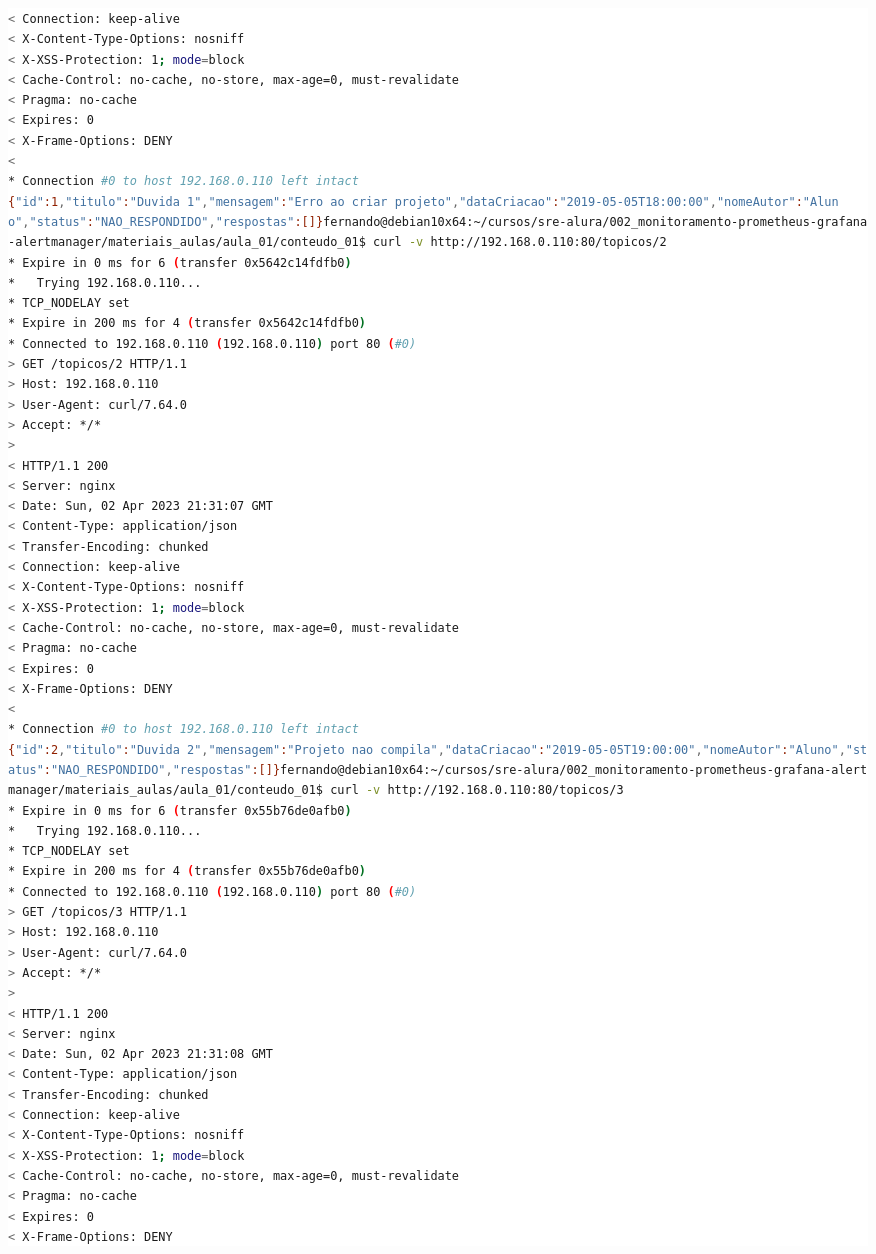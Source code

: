 ~~~~bash
< Connection: keep-alive
< X-Content-Type-Options: nosniff
< X-XSS-Protection: 1; mode=block
< Cache-Control: no-cache, no-store, max-age=0, must-revalidate
< Pragma: no-cache
< Expires: 0
< X-Frame-Options: DENY
<
* Connection #0 to host 192.168.0.110 left intact
{"id":1,"titulo":"Duvida 1","mensagem":"Erro ao criar projeto","dataCriacao":"2019-05-05T18:00:00","nomeAutor":"Aluno","status":"NAO_RESPONDIDO","respostas":[]}fernando@debian10x64:~/cursos/sre-alura/002_monitoramento-prometheus-grafana-alertmanager/materiais_aulas/aula_01/conteudo_01$ curl -v http://192.168.0.110:80/topicos/2
* Expire in 0 ms for 6 (transfer 0x5642c14fdfb0)
*   Trying 192.168.0.110...
* TCP_NODELAY set
* Expire in 200 ms for 4 (transfer 0x5642c14fdfb0)
* Connected to 192.168.0.110 (192.168.0.110) port 80 (#0)
> GET /topicos/2 HTTP/1.1
> Host: 192.168.0.110
> User-Agent: curl/7.64.0
> Accept: */*
>
< HTTP/1.1 200
< Server: nginx
< Date: Sun, 02 Apr 2023 21:31:07 GMT
< Content-Type: application/json
< Transfer-Encoding: chunked
< Connection: keep-alive
< X-Content-Type-Options: nosniff
< X-XSS-Protection: 1; mode=block
< Cache-Control: no-cache, no-store, max-age=0, must-revalidate
< Pragma: no-cache
< Expires: 0
< X-Frame-Options: DENY
<
* Connection #0 to host 192.168.0.110 left intact
{"id":2,"titulo":"Duvida 2","mensagem":"Projeto nao compila","dataCriacao":"2019-05-05T19:00:00","nomeAutor":"Aluno","status":"NAO_RESPONDIDO","respostas":[]}fernando@debian10x64:~/cursos/sre-alura/002_monitoramento-prometheus-grafana-alertmanager/materiais_aulas/aula_01/conteudo_01$ curl -v http://192.168.0.110:80/topicos/3
* Expire in 0 ms for 6 (transfer 0x55b76de0afb0)
*   Trying 192.168.0.110...
* TCP_NODELAY set
* Expire in 200 ms for 4 (transfer 0x55b76de0afb0)
* Connected to 192.168.0.110 (192.168.0.110) port 80 (#0)
> GET /topicos/3 HTTP/1.1
> Host: 192.168.0.110
> User-Agent: curl/7.64.0
> Accept: */*
>
< HTTP/1.1 200
< Server: nginx
< Date: Sun, 02 Apr 2023 21:31:08 GMT
< Content-Type: application/json
< Transfer-Encoding: chunked
< Connection: keep-alive
< X-Content-Type-Options: nosniff
< X-XSS-Protection: 1; mode=block
< Cache-Control: no-cache, no-store, max-age=0, must-revalidate
< Pragma: no-cache
< Expires: 0
< X-Frame-Options: DENY
~~~~